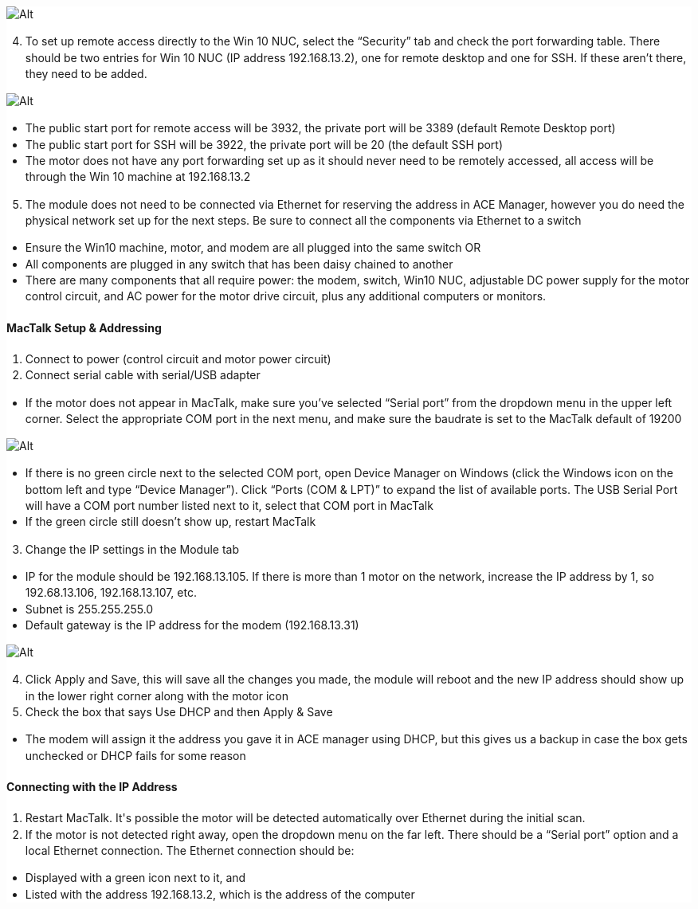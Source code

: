 ![Alt](/images/MAC2.png)

4. To set up remote access directly to the Win 10 NUC, select the “Security” tab and check the port forwarding table. There should be two entries for Win 10 NUC (IP address 192.168.13.2), one for remote desktop and one for SSH. If these aren’t there, they need to be added.

![Alt](/images/MAC3.png)

  * The public start port for remote access will be 3932, the private port will be 3389 (default Remote Desktop port)
  * The public start port for SSH will be 3922, the private port will be 20 (the default SSH port)
  * The motor does not have any port forwarding set up as it should never need to be remotely accessed, all access will be through the Win 10 machine at 192.168.13.2

5. The module does not need to be connected via Ethernet for reserving the address in ACE Manager, however you do need the physical network set up for the next steps. Be sure to connect all the components via Ethernet to a switch
  * Ensure the Win10 machine, motor, and modem are all plugged into the same switch OR
  * All components are plugged in any switch that has been daisy chained to another
  * There are many components that all require power: the modem, switch, Win10 NUC, adjustable DC power supply for the motor control circuit, and AC power for the motor drive circuit, plus any additional computers or monitors.

#### MacTalk Setup & Addressing
1.	Connect to power (control circuit and motor power circuit)
2.	Connect serial cable with serial/USB adapter
  * If the motor does not appear in MacTalk, make sure you’ve selected “Serial port” from the dropdown menu in the upper left corner. Select the appropriate COM port in the next menu, and make sure the baudrate is set to the MacTalk default of 19200

![Alt](/images/MAC4.png)

  * If there is no green circle next to the selected COM port, open Device Manager on Windows (click the Windows icon on the bottom left and type “Device Manager”). Click “Ports (COM & LPT)” to expand the list of available ports. The USB Serial Port will have a COM port number listed next to it, select that COM port in MacTalk
  * If the green circle still doesn’t show up, restart MacTalk
3.	Change the IP settings in the Module tab
  * IP for the module should be 192.168.13.105. If there is more than 1 motor on the network, increase the IP address by 1, so 192.68.13.106, 192.168.13.107, etc.
  * Subnet is 255.255.255.0
  * Default gateway is the IP address for the modem (192.168.13.31)

![Alt](/images/MAC5.png)

4.	Click Apply and Save, this will save all the changes you made, the module will reboot and the new IP address should show up in the lower right corner along with the motor icon
5.	Check the box that says Use DHCP and then Apply & Save
  * The modem will assign it the address you gave it in ACE manager using DHCP, but this gives us a backup in case the box gets unchecked or DHCP fails for some reason

#### Connecting with the IP Address
1.	Restart MacTalk. It's possible the motor will be detected automatically over Ethernet during the initial scan. 
2.	If the motor is not detected right away, open the dropdown menu on the far left. There should be a “Serial port” option and a local Ethernet connection. The Ethernet connection should be:
  * Displayed with a green icon next to it, and
  * Listed with the address 192.168.13.2, which is the address of the computer

